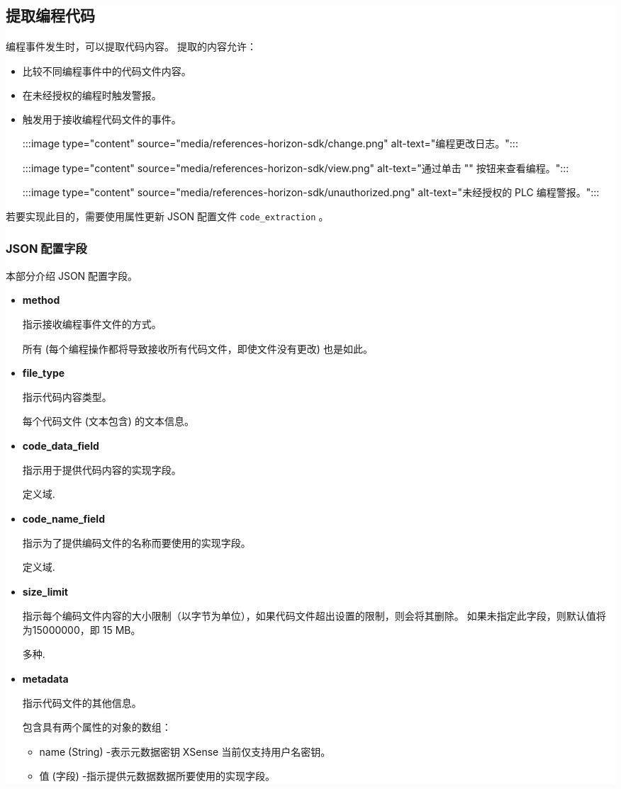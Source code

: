 ## <a name="extract-programming-code"></a>提取编程代码 

编程事件发生时，可以提取代码内容。 提取的内容允许：

- 比较不同编程事件中的代码文件内容。

- 在未经授权的编程时触发警报。  

- 触发用于接收编程代码文件的事件。

  :::image type="content" source="media/references-horizon-sdk/change.png" alt-text="编程更改日志。":::

  :::image type="content" source="media/references-horizon-sdk/view.png" alt-text="通过单击 &quot;&quot; 按钮来查看编程。":::

  :::image type="content" source="media/references-horizon-sdk/unauthorized.png" alt-text="未经授权的 PLC 编程警报。":::

若要实现此目的，需要使用属性更新 JSON 配置文件 `code_extraction` 。 

### <a name="json-configuration-fields"></a>JSON 配置字段 

本部分介绍 JSON 配置字段。 

- **method**

  指示接收编程事件文件的方式。 

  所有 (每个编程操作都将导致接收所有代码文件，即使文件没有更改) 也是如此。

- **file_type**  

  指示代码内容类型。  

  每个代码文件 (文本包含) 的文本信息。

- **code_data_field**
  
  指示用于提供代码内容的实现字段。

  定义域.

- **code_name_field**

  指示为了提供编码文件的名称而要使用的实现字段。

  定义域.

- **size_limit**

  指示每个编码文件内容的大小限制（以字节为单位），如果代码文件超出设置的限制，则会将其删除。 如果未指定此字段，则默认值将为15000000，即 15 MB。

  多种.

- **metadata**

  指示代码文件的其他信息。

  包含具有两个属性的对象的数组：

    - name (String) -表示元数据密钥 XSense 当前仅支持用户名密钥。
 
    - 值 (字段) -指示提供元数据数据所要使用的实现字段。
